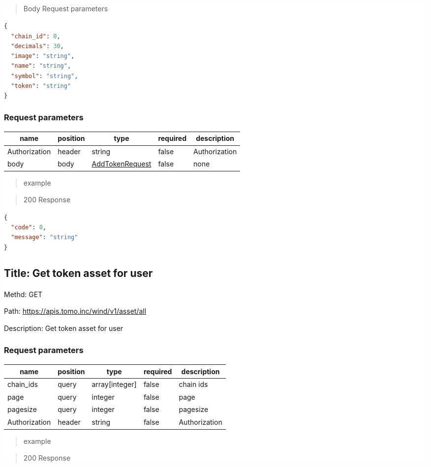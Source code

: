 > Body Request parameters

```json
{
  "chain_id": 0,
  "decimals": 30,
  "image": "string",
  "name": "string",
  "symbol": "string",
  "token": "string"
}
```

### Request parameters

| name          | position | type                                      | required | description   |
| ------------- | -------- | ----------------------------------------- | -------- | ------------- |
| Authorization | header   | string                                    | false    | Authorization |
| body          | body     | [AddTokenRequest](#schemaaddtokenrequest) | false    | none          |

> example

> 200 Response

```json
{
  "code": 0,
  "message": "string"
}
```

## Title: Get token asset for user

Methd: GET

Path:  https://apis.tomo.inc/wind/v1/asset/all

Description: Get token asset for user

### Request parameters

| name          | position | type           | required | description   |
| ------------- | -------- | -------------- | -------- | ------------- |
| chain_ids     | query    | array[integer] | false    | chain ids     |
| page          | query    | integer        | false    | page          |
| pagesize      | query    | integer        | false    | pagesize      |
| Authorization | header   | string         | false    | Authorization |

> example

> 200 Response
